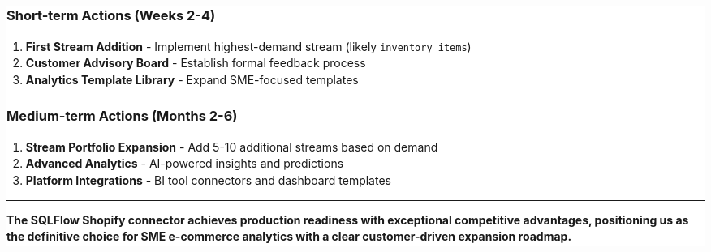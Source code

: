 ### **Short-term Actions (Weeks 2-4)**  
1. **First Stream Addition** - Implement highest-demand stream (likely `inventory_items`)
2. **Customer Advisory Board** - Establish formal feedback process
3. **Analytics Template Library** - Expand SME-focused templates

### **Medium-term Actions (Months 2-6)**
1. **Stream Portfolio Expansion** - Add 5-10 additional streams based on demand
2. **Advanced Analytics** - AI-powered insights and predictions  
3. **Platform Integrations** - BI tool connectors and dashboard templates

---

**The SQLFlow Shopify connector achieves production readiness with exceptional competitive advantages, positioning us as the definitive choice for SME e-commerce analytics with a clear customer-driven expansion roadmap.** 